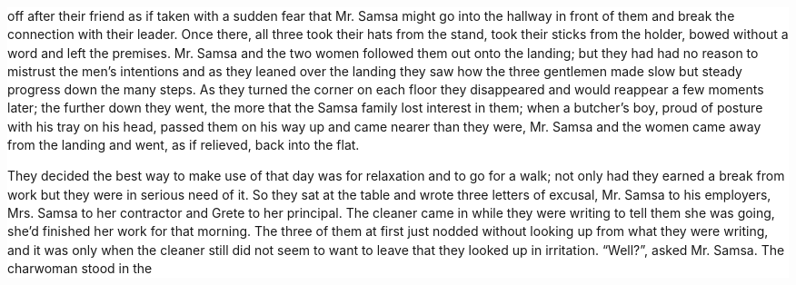 off after their friend as if taken with a sudden fear that Mr. Samsa might go
into the hallway in front of them and break the connection with their leader.
Once there, all three took their hats from the stand, took their sticks from
the holder, bowed without a word and left the premises. Mr. Samsa and the two
women followed them out onto the landing; but they had had no reason to
mistrust the men&rsquo;s intentions and as they leaned over the landing they
saw how the three gentlemen made slow but steady progress down the many steps.
As they turned the corner on each floor they disappeared and would reappear a
few moments later; the further down they went, the more that the Samsa family
lost interest in them; when a butcher&rsquo;s boy, proud of posture with his
tray on his head, passed them on his way up and came nearer than they were, Mr.
Samsa and the women came away from the landing and went, as if relieved, back
into the flat.
</p>

<p>
They decided the best way to make use of that day was for relaxation and to go
for a walk; not only had they earned a break from work but they were in serious
need of it. So they sat at the table and wrote three letters of excusal, Mr.
Samsa to his employers, Mrs. Samsa to her contractor and Grete to her
principal. The cleaner came in while they were writing to tell them she was
going, she&rsquo;d finished her work for that morning. The three of them at
first just nodded without looking up from what they were writing, and it was
only when the cleaner still did not seem to want to leave that they looked up
in irritation. &ldquo;Well?&rdquo;, asked Mr. Samsa. The charwoman stood in the

